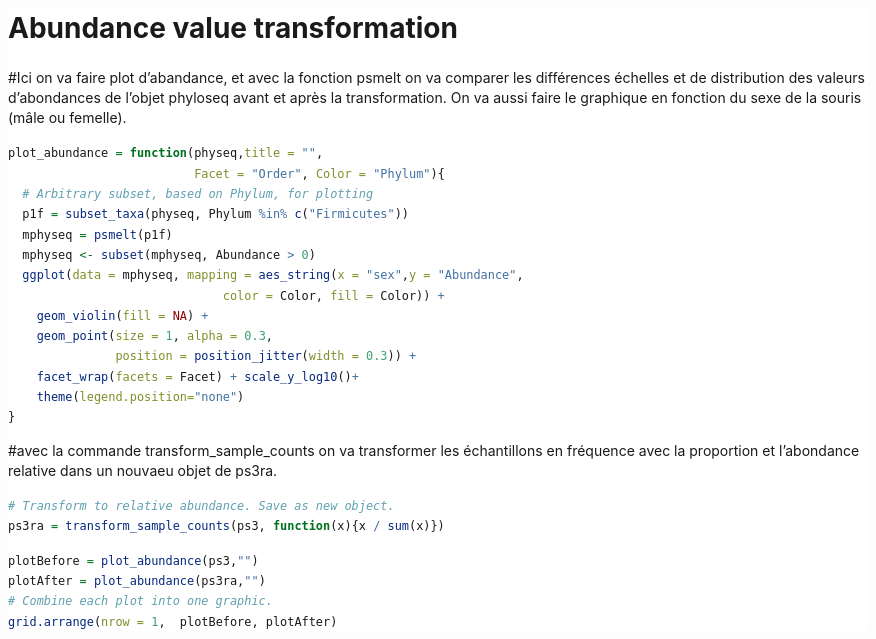 # Abundance value transformation

\#Ici on va faire plot d’abandance, et avec la fonction psmelt on va
comparer les différences échelles et de distribution des valeurs
d’abondances de l’objet phyloseq avant et après la transformation. On
va aussi faire le graphique en fonction du sexe de la souris (mâle ou
femelle).

``` r
plot_abundance = function(physeq,title = "",
                          Facet = "Order", Color = "Phylum"){
  # Arbitrary subset, based on Phylum, for plotting
  p1f = subset_taxa(physeq, Phylum %in% c("Firmicutes"))
  mphyseq = psmelt(p1f)
  mphyseq <- subset(mphyseq, Abundance > 0)
  ggplot(data = mphyseq, mapping = aes_string(x = "sex",y = "Abundance",
                              color = Color, fill = Color)) +
    geom_violin(fill = NA) +
    geom_point(size = 1, alpha = 0.3,
               position = position_jitter(width = 0.3)) +
    facet_wrap(facets = Facet) + scale_y_log10()+
    theme(legend.position="none")
}
```

\#avec la commande transform\_sample\_counts on va transformer les
échantillons en fréquence avec la proportion et l’abondance relative
dans un nouvaeu objet de ps3ra.

``` r
# Transform to relative abundance. Save as new object.
ps3ra = transform_sample_counts(ps3, function(x){x / sum(x)})
```

``` r
plotBefore = plot_abundance(ps3,"")
plotAfter = plot_abundance(ps3ra,"")
# Combine each plot into one graphic.
grid.arrange(nrow = 1,  plotBefore, plotAfter)
```

